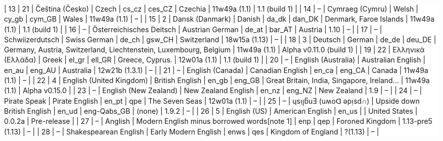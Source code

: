 | 13     | 21 | Čeština (Česko)                                                             | Czech                                         | cs_cz                            | ces_CZ              | Czechia                                                                                                              | 11w49a (1.1)           | 1.1 (build 1)           |
| 14     | –  | Cymraeg (Cymru)                                                             | Welsh                                         | cy_gb                            | cym_GB              | Wales                                                                                                                | 11w49a (1.1)           | –                       |
| 15     | 2  | Dansk (Danmark)                                                             | Danish                                        | da_dk                            | dan_DK              | Denmark, Faroe Islands                                                                                               | 11w49a (1.1)           | 1.1 (build 1)           |
| 16     | –  | Österreichisches Deitsch                                                    | Austrian German                               | de_at                            | bar_AT              | Austria                                                                                                              | 1.10                   | –                       |
| 17     | –  | Schwiizerdutsch                                                             | Swiss German                                  | de_ch                            | gsw_CH              | Switzerland                                                                                                          | 18w15a (1.13)          | –                       |
| 18     | 3  | Deutsch                                                                     | German                                        | de_de                            | deu_DE              | Germany, Austria, Switzerland, Liechtenstein, Luxembourg, Belgium                                                    | 11w49a (1.1)           | Alpha v0.11.0 (build 1) |
| 19     | 22 | Ελληνικά (Ελλάδα)                                                           | Greek                                         | el_gr                            | ell_GR              | Greece, Cyprus.                                                                                                      | 12w01a (1.1)           | 1.1 (build 1)           |
| 20     | –  | English (Australia)                                                         | Australian English                            | en_au                            | eng_AU              | Australia                                                                                                            | 12w21b (1.3.1)         | –                       |
| 21     | –  | English (Canada)                                                            | Canadian English                              | en_ca                            | eng_CA              | Canada                                                                                                               | 11w49a (1.1)           | –                       |
| 22     | 4  | English (United Kingdom)                                                    | British English                               | en_gb                            | eng_GB              | Great Britain, India, Singapore, Ireland...                                                                          | 11w49a (1.1)           | Alpha v0.15.0           |
| 23     | –  | English (New Zealand)                                                       | New Zealand English                           | en_nz                            | eng_NZ              | New Zealand                                                                                                          | 1.9                    | –                       |
| 24     | –  | Pirate Speak                                                                | Pirate English                                | en_pt                            | qpe                 | The Seven Seas                                                                                                       | 12w01a (1.1)           | –                       |
| 25     | –  | ɥsᴉꞁᵷuƎ (uʍoᗡ ǝpᴉsd∩)                                                       | Upside down British English                   | en_ud                            | eng-Qabs_GB         | (none)                                                                                                               | 1.9.2                  | –                       |
| 26     | 5  | English (US)                                                                | American English                              | en_us                            |                     | United States                                                                                                        | 0.0.2a                 | Pre-release             |
| 27     | –  | Anglish                                                                     | Modern English minus borrowed words[note 1]   | enp                              | qep                 | Foroned Kingdom                                                                                                      | 1.13-pre5 (1.13)       | –                       |
| 28     | –  | Shakespearean English                                                       | Early Modern English                          | enws                             | qes                 | Kingdom of England                                                                                                   | ?(1.13)                | –                       |